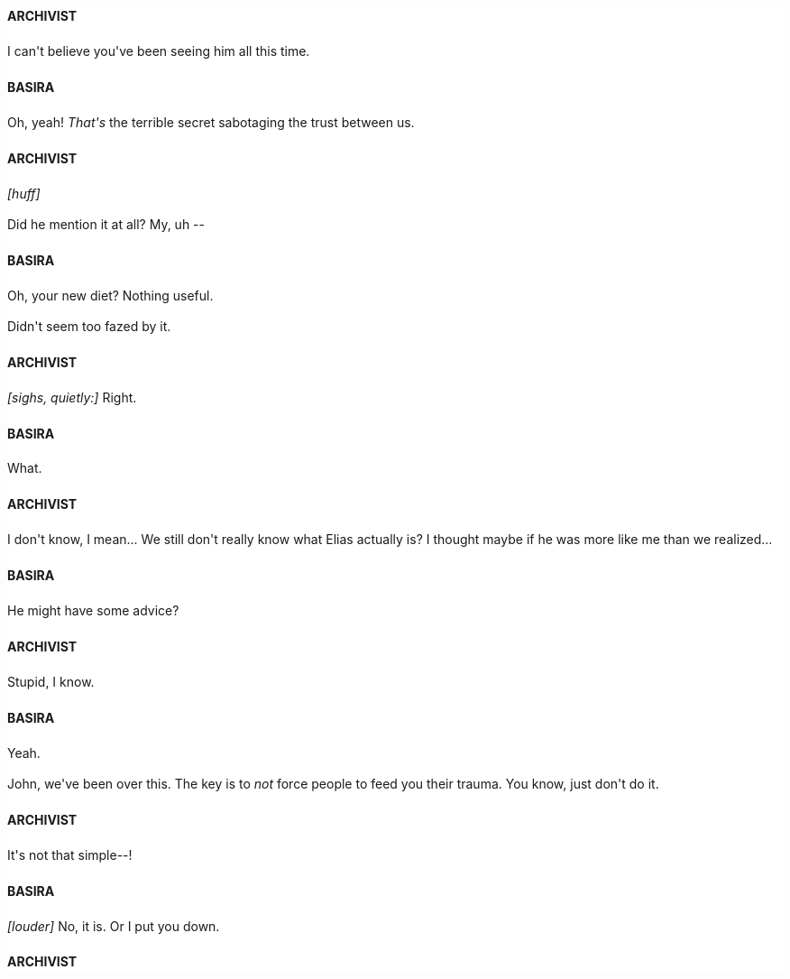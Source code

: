 #### ARCHIVIST

I can't believe you've been seeing him all this time.

#### BASIRA

Oh, yeah! *That's* the terrible secret sabotaging the trust between us.

#### ARCHIVIST

_[huff]_

Did he mention it at all? My, uh --

#### BASIRA

Oh, your new diet? Nothing useful.

Didn't seem too fazed by it. 

#### ARCHIVIST

_[sighs, quietly:]_ Right.

#### BASIRA

What.

#### ARCHIVIST

I don't know, I mean... We still don't really know what Elias actually is? I thought maybe if he was more like me than we realized...

#### BASIRA

He might have some advice?

#### ARCHIVIST

Stupid, I know.

#### BASIRA

Yeah.

John, we've been over this. The key is to *not* force people to feed you their trauma. You know, just don't do it.

#### ARCHIVIST

It's not that simple--!

#### BASIRA

_[louder]_ No, it is. Or I put you down.

#### ARCHIVIST
